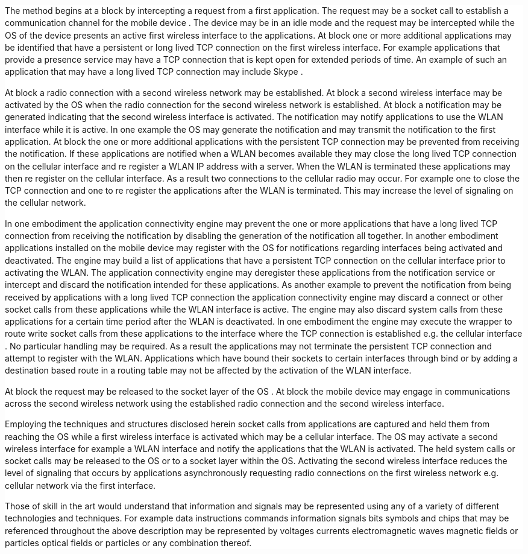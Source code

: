 The method begins at a block by intercepting a request from a first application. The request may be a socket call to establish a communication channel for the mobile device . The device may be in an idle mode and the request may be intercepted while the OS of the device presents an active first wireless interface to the applications. At block one or more additional applications may be identified that have a persistent or long lived TCP connection on the first wireless interface. For example applications that provide a presence service may have a TCP connection that is kept open for extended periods of time. An example of such an application that may have a long lived TCP connection may include Skype .

At block a radio connection with a second wireless network may be established. At block a second wireless interface may be activated by the OS when the radio connection for the second wireless network is established. At block a notification may be generated indicating that the second wireless interface is activated. The notification may notify applications to use the WLAN interface while it is active. In one example the OS may generate the notification and may transmit the notification to the first application. At block the one or more additional applications with the persistent TCP connection may be prevented from receiving the notification. If these applications are notified when a WLAN becomes available they may close the long lived TCP connection on the cellular interface and re register a WLAN IP address with a server. When the WLAN is terminated these applications may then re register on the cellular interface. As a result two connections to the cellular radio may occur. For example one to close the TCP connection and one to re register the applications after the WLAN is terminated. This may increase the level of signaling on the cellular network.

In one embodiment the application connectivity engine may prevent the one or more applications that have a long lived TCP connection from receiving the notification by disabling the generation of the notification all together. In another embodiment applications installed on the mobile device may register with the OS for notifications regarding interfaces being activated and deactivated. The engine may build a list of applications that have a persistent TCP connection on the cellular interface prior to activating the WLAN. The application connectivity engine may deregister these applications from the notification service or intercept and discard the notification intended for these applications. As another example to prevent the notification from being received by applications with a long lived TCP connection the application connectivity engine may discard a connect or other socket calls from these applications while the WLAN interface is active. The engine may also discard system calls from these applications for a certain time period after the WLAN is deactivated. In one embodiment the engine may execute the wrapper to route write socket calls from these applications to the interface where the TCP connection is established e.g. the cellular interface . No particular handling may be required. As a result the applications may not terminate the persistent TCP connection and attempt to register with the WLAN. Applications which have bound their sockets to certain interfaces through bind or by adding a destination based route in a routing table may not be affected by the activation of the WLAN interface.

At block the request may be released to the socket layer of the OS . At block the mobile device may engage in communications across the second wireless network using the established radio connection and the second wireless interface.

Employing the techniques and structures disclosed herein socket calls from applications are captured and held them from reaching the OS while a first wireless interface is activated which may be a cellular interface. The OS may activate a second wireless interface for example a WLAN interface and notify the applications that the WLAN is activated. The held system calls or socket calls may be released to the OS or to a socket layer within the OS. Activating the second wireless interface reduces the level of signaling that occurs by applications asynchronously requesting radio connections on the first wireless network e.g. cellular network via the first interface.

Those of skill in the art would understand that information and signals may be represented using any of a variety of different technologies and techniques. For example data instructions commands information signals bits symbols and chips that may be referenced throughout the above description may be represented by voltages currents electromagnetic waves magnetic fields or particles optical fields or particles or any combination thereof.
